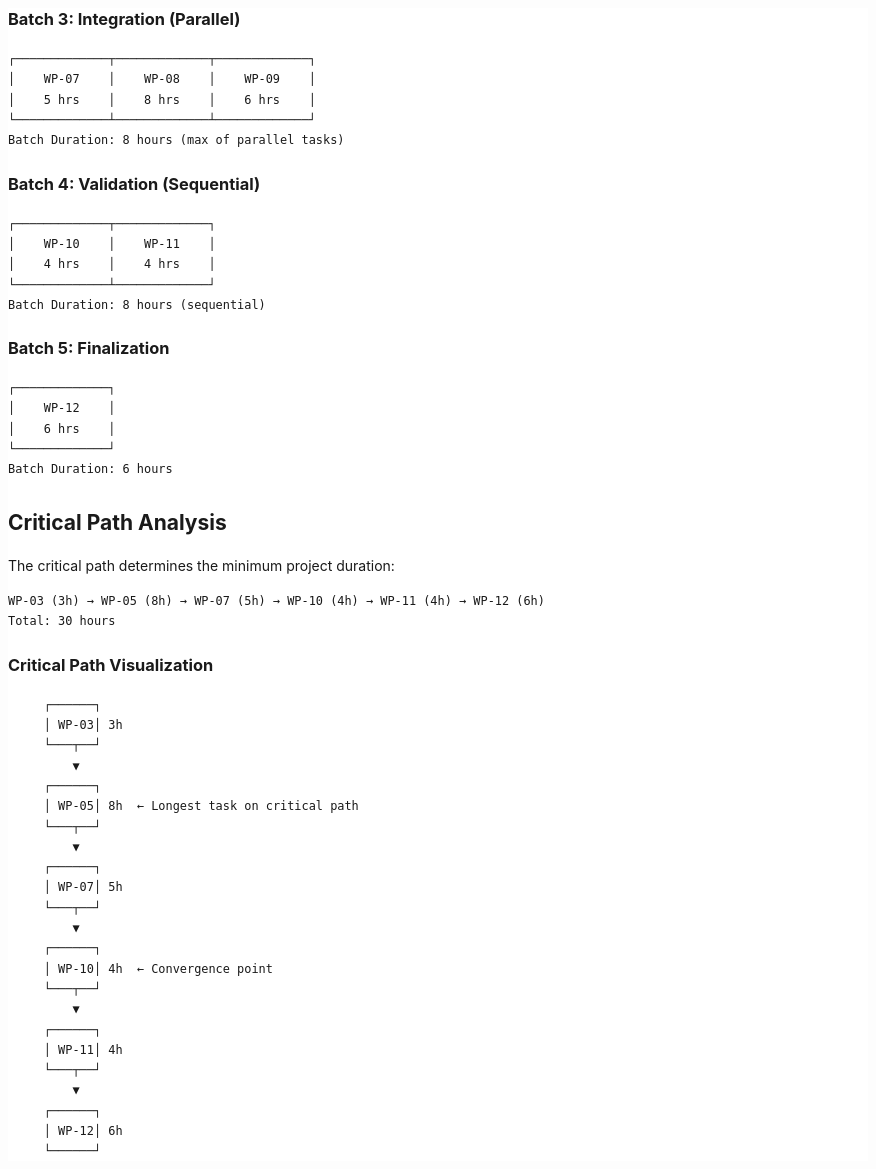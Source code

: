 ### Batch 3: Integration (Parallel)
```
┌─────────────┬─────────────┬─────────────┐
│    WP-07    │    WP-08    │    WP-09    │
│    5 hrs    │    8 hrs    │    6 hrs    │
└─────────────┴─────────────┴─────────────┘
Batch Duration: 8 hours (max of parallel tasks)
```

### Batch 4: Validation (Sequential)
```
┌─────────────┬─────────────┐
│    WP-10    │    WP-11    │
│    4 hrs    │    4 hrs    │
└─────────────┴─────────────┘
Batch Duration: 8 hours (sequential)
```

### Batch 5: Finalization
```
┌─────────────┐
│    WP-12    │
│    6 hrs    │
└─────────────┘
Batch Duration: 6 hours
```

## Critical Path Analysis

The critical path determines the minimum project duration:

```
WP-03 (3h) → WP-05 (8h) → WP-07 (5h) → WP-10 (4h) → WP-11 (4h) → WP-12 (6h)
Total: 30 hours
```

### Critical Path Visualization
```
     ┌──────┐
     │ WP-03│ 3h
     └───┬──┘
         ▼
     ┌──────┐
     │ WP-05│ 8h  ← Longest task on critical path
     └───┬──┘
         ▼
     ┌──────┐
     │ WP-07│ 5h
     └───┬──┘
         ▼
     ┌──────┐
     │ WP-10│ 4h  ← Convergence point
     └───┬──┘
         ▼
     ┌──────┐
     │ WP-11│ 4h
     └───┬──┘
         ▼
     ┌──────┐
     │ WP-12│ 6h
     └──────┘
```

